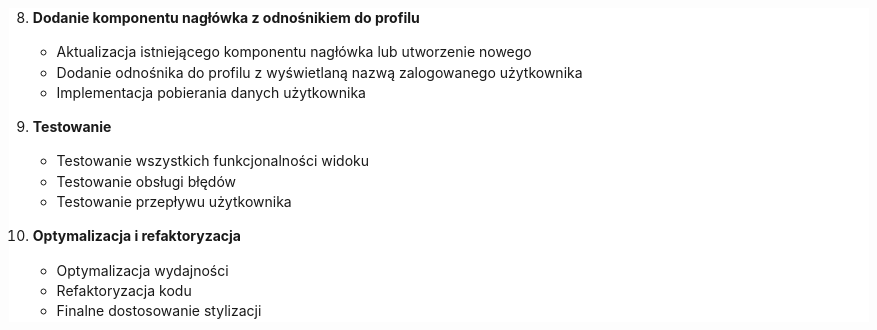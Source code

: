 8. **Dodanie komponentu nagłówka z odnośnikiem do profilu**
   - Aktualizacja istniejącego komponentu nagłówka lub utworzenie nowego
   - Dodanie odnośnika do profilu z wyświetlaną nazwą zalogowanego użytkownika
   - Implementacja pobierania danych użytkownika

9. **Testowanie**
   - Testowanie wszystkich funkcjonalności widoku
   - Testowanie obsługi błędów
   - Testowanie przepływu użytkownika

10. **Optymalizacja i refaktoryzacja**
    - Optymalizacja wydajności
    - Refaktoryzacja kodu
    - Finalne dostosowanie stylizacji 